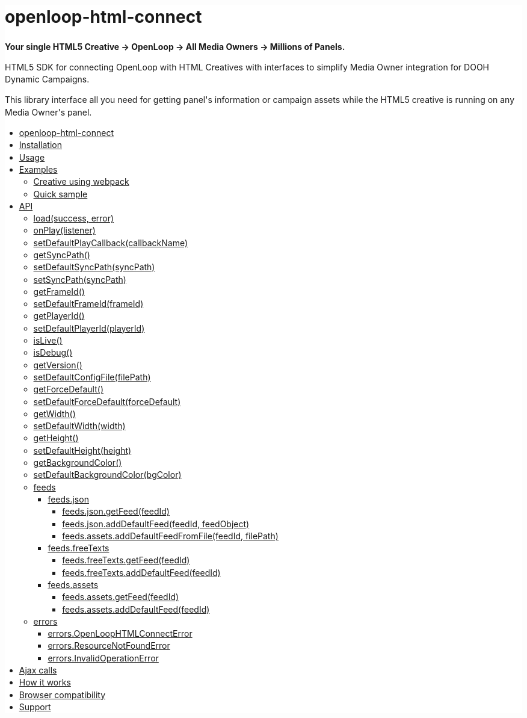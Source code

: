 # openloop-html-connect<span id="openloop-html-connect"></span>
**Your single HTML5 Creative -> OpenLoop -> All Media Owners -> Millions of Panels.**

HTML5 SDK for connecting OpenLoop with HTML Creatives with interfaces to simplify Media Owner integration for DOOH Dynamic Campaigns.

This library interface all you need for getting panel's information or campaign assets while the HTML5 creative is running on any Media Owner's panel.

- [openloop-html-connect](#openloop-html-connect)
- [Installation](#installation)
- [Usage](#usage)
- [Examples](#examples)
    - [Creative using webpack](#creative-using-webpack)
    - [Quick sample](#quick-sample)
- [API](#api)
    - [load(success, error)](#loadsuccess-error)
    - [onPlay(listener)](#onplaylistener)
    - [setDefaultPlayCallback(callbackName)](#setdefaultplaycallbackcallbackname)
    - [getSyncPath()](#getsyncpath)
    - [setDefaultSyncPath(syncPath)](#setdefaultsyncpathsyncpath)
    - [setSyncPath(syncPath)](#setsyncpathsyncpath)
    - [getFrameId()](#getframeid)
    - [setDefaultFrameId(frameId)](#setdefaultframeidframeid)
	- [getPlayerId()](#getplayerid)
    - [setDefaultPlayerId(playerId)](#setdefaultplayeridplayerid)
    - [isLive()](#islive)
    - [isDebug()](#isdebug)
    - [getVersion()](#getversion)
    - [setDefaultConfigFile(filePath)](#setdefaultconfigfilefilepath)
    - [getForceDefault()](#getforcedefault)
    - [setDefaultForceDefault(forceDefault)](#setdefaultforcedefaultforcedefault)
    - [getWidth()](#getwidth)
    - [setDefaultWidth(width)](#setdefaultwidthwidth)
    - [getHeight()](#getheight)
    - [setDefaultHeight(height)](#setdefaultheightheight)
    - [getBackgroundColor()](#getbackgroundcolor)
    - [setDefaultBackgroundColor(bgColor)](#setdefaultbackgroundcolorbgcolor)
    - [feeds](#feeds)
        - [feeds.json](#feedsjson)
            - [feeds.json.getFeed(feedId)](#feedsjsongetfeedfeedid)
            - [feeds.json.addDefaultFeed(feedId, feedObject)](#feedsjsonadddefaultfeedfeedid-feedobject)
            - [feeds.assets.addDefaultFeedFromFile(feedId, filePath)](#feedsassetsadddefaultfeedfromfilefeedid-filepath)
        - [feeds.freeTexts](#feedsfreetexts)
            - [feeds.freeTexts.getFeed(feedId)](#feedsfreetextsgetfeedfeedid)
            - [feeds.freeTexts.addDefaultFeed(feedId)](#feedsfreetextsadddefaultfeedfeedid)
        - [feeds.assets](#feedsassets)
            - [feeds.assets.getFeed(feedId)](#feedsassetsgetfeedfeedid)
            - [feeds.assets.addDefaultFeed(feedId)](#feedsassetsadddefaultfeedfeedid)
    - [errors](#errors)
        - [errors.OpenLoopHTMLConnectError](#errorsopenloophtmlconnecterror)
        - [errors.ResourceNotFoundError](#errorsresourcenotfounderror)
        - [errors.InvalidOperationError](#errorsinvalidoperationerror)
- [Ajax calls](#ajax-calls)
- [How it works](#how-it-works)
- [Browser compatibility](#browser-compatibility)
- [Support](#support)
